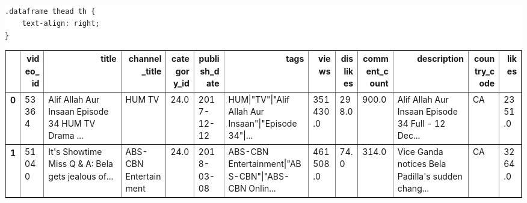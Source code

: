     .dataframe thead th {
        text-align: right;
    }
</style>
<table border="1" class="dataframe">
  <thead>
    <tr style="text-align: right;">
      <th></th>
      <th>video_id</th>
      <th>title</th>
      <th>channel_title</th>
      <th>category_id</th>
      <th>publish_date</th>
      <th>tags</th>
      <th>views</th>
      <th>dislikes</th>
      <th>comment_count</th>
      <th>description</th>
      <th>country_code</th>
      <th>likes</th>
    </tr>
  </thead>
  <tbody>
    <tr>
      <th>0</th>
      <td>53364</td>
      <td>Alif Allah Aur Insaan Episode 34 HUM TV Drama ...</td>
      <td>HUM TV</td>
      <td>24.0</td>
      <td>2017-12-12</td>
      <td>HUM|"TV"|"Alif Allah Aur Insaan"|"Episode 34"|...</td>
      <td>351430.0</td>
      <td>298.0</td>
      <td>900.0</td>
      <td>Alif Allah Aur Insaan Episode 34 Full - 12 Dec...</td>
      <td>CA</td>
      <td>2351.0</td>
    </tr>
    <tr>
      <th>1</th>
      <td>51040</td>
      <td>It's Showtime Miss Q &amp; A: Bela gets jealous of...</td>
      <td>ABS-CBN Entertainment</td>
      <td>24.0</td>
      <td>2018-03-08</td>
      <td>ABS-CBN Entertainment|"ABS-CBN"|"ABS-CBN Onlin...</td>
      <td>461508.0</td>
      <td>74.0</td>
      <td>314.0</td>
      <td>Vice Ganda notices Bela Padilla's sudden chang...</td>
      <td>CA</td>
      <td>3264.0</td>
    </tr>
  </tbody>
</table>
</div>
